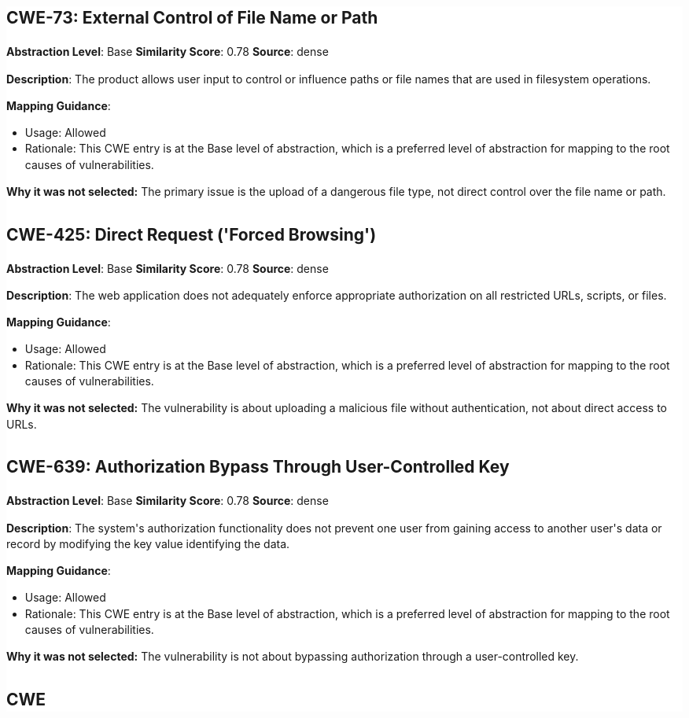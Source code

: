 ## CWE-73: External Control of File Name or Path
**Abstraction Level**: Base
**Similarity Score**: 0.78
**Source**: dense

**Description**:
The product allows user input to control or influence paths or file names that are used in filesystem operations.

**Mapping Guidance**:
- Usage: Allowed
- Rationale: This CWE entry is at the Base level of abstraction, which is a preferred level of abstraction for mapping to the root causes of vulnerabilities.

**Why it was not selected:** The primary issue is the upload of a dangerous file type, not direct control over the file name or path.

## CWE-425: Direct Request ('Forced Browsing')
**Abstraction Level**: Base
**Similarity Score**: 0.78
**Source**: dense

**Description**:
The web application does not adequately enforce appropriate authorization on all restricted URLs, scripts, or files.

**Mapping Guidance**:
- Usage: Allowed
- Rationale: This CWE entry is at the Base level of abstraction, which is a preferred level of abstraction for mapping to the root causes of vulnerabilities.

**Why it was not selected:** The vulnerability is about uploading a malicious file without authentication, not about direct access to URLs.

## CWE-639: Authorization Bypass Through User-Controlled Key
**Abstraction Level**: Base
**Similarity Score**: 0.78
**Source**: dense

**Description**:
The system's authorization functionality does not prevent one user from gaining access to another user's data or record by modifying the key value identifying the data.

**Mapping Guidance**:
- Usage: Allowed
- Rationale: This CWE entry is at the Base level of abstraction, which is a preferred level of abstraction for mapping to the root causes of vulnerabilities.

**Why it was not selected:** The vulnerability is not about bypassing authorization through a user-controlled key.

## CWE